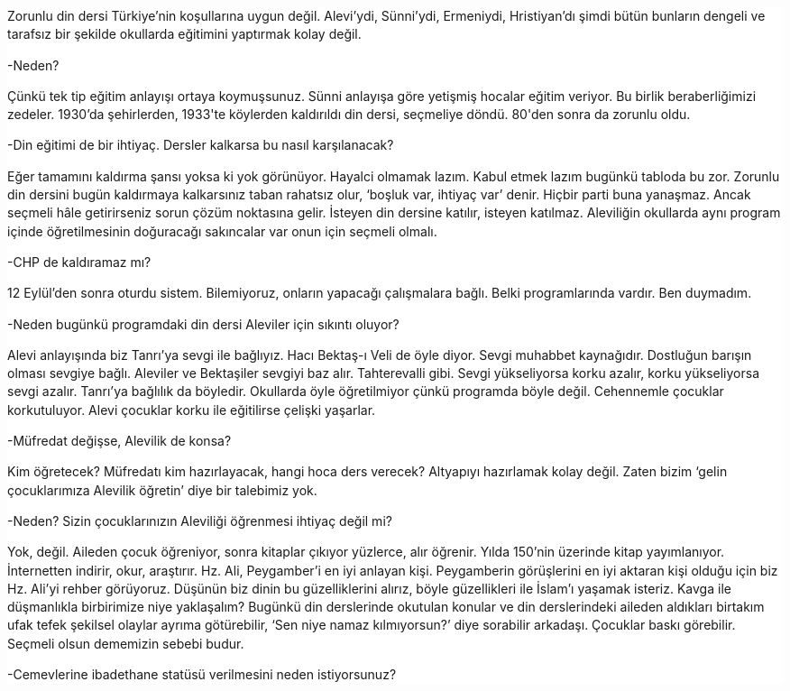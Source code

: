    Zorunlu din dersi Türkiye’nin koşullarına uygun değil. Alevi’ydi, Sünni’ydi, Ermeniydi, Hristiyan’dı şimdi bütün bunların dengeli ve tarafsız bir şekilde okullarda eğitimini yaptırmak kolay değil.
  </p>
  <p class="MsoNormal">
   -Neden?
  </p>
  <p class="MsoNormal">
   Çünkü tek tip eğitim anlayışı ortaya koymuşsunuz. Sünni anlayışa göre yetişmiş hocalar eğitim veriyor. Bu birlik beraberliğimizi zedeler. 1930’da şehirlerden, 1933'te köylerden kaldırıldı din dersi, seçmeliye döndü. 80'den sonra da zorunlu oldu.
  </p>
  <p class="MsoNormal">
   -Din eğitimi de bir ihtiyaç. Dersler kalkarsa bu nasıl karşılanacak?
  </p>
  <p class="MsoNormal">
   Eğer tamamını kaldırma şansı yoksa ki yok görünüyor. Hayalci olmamak lazım. Kabul etmek lazım bugünkü tabloda bu zor. Zorunlu din dersini bugün kaldırmaya kalkarsınız taban rahatsız olur, ‘boşluk var, ihtiyaç var’ denir. Hiçbir parti buna yanaşmaz. Ancak seçmeli hâle getirirseniz sorun çözüm noktasına gelir. İsteyen din dersine katılır, isteyen katılmaz. Aleviliğin okullarda aynı program içinde öğretilmesinin doğuracağı sakıncalar var onun için seçmeli olmalı.
  </p>
  <p class="MsoNormal">
   <span>
   </span>
   -CHP de kaldıramaz mı?
  </p>
  <p class="MsoNormal">
   12 Eylül’den sonra oturdu sistem. Bilemiyoruz, onların yapacağı çalışmalara bağlı. Belki programlarında vardır. Ben duymadım.
  </p>
  <p class="MsoNormal">
   -Neden bugünkü programdaki din dersi Aleviler için sıkıntı oluyor?
  </p>
  <p class="MsoNormal">
   Alevi anlayışında biz Tanrı’ya sevgi ile bağlıyız. Hacı Bektaş-ı Veli de öyle diyor. Sevgi muhabbet kaynağıdır. Dostluğun barışın olması sevgiye bağlı. Aleviler ve Bektaşiler sevgiyi baz alır. Tahterevalli gibi. Sevgi yükseliyorsa korku azalır, korku yükseliyorsa sevgi azalır. Tanrı’ya bağlılık da böyledir. Okullarda öyle öğretilmiyor çünkü programda böyle değil. Cehennemle çocuklar korkutuluyor. Alevi çocuklar korku ile eğitilirse çelişki yaşarlar.
  </p>
  <p class="MsoNormal">
   -Müfredat değişse, Alevilik de konsa?
  </p>
  <p class="MsoNormal">
   Kim öğretecek? Müfredatı kim hazırlayacak, hangi hoca ders verecek? Altyapıyı hazırlamak kolay değil. Zaten bizim ‘gelin çocuklarımıza Alevilik öğretin’ diye bir talebimiz yok.
  </p>
  <p class="MsoNormal">
   -Neden? Sizin çocuklarınızın Aleviliği öğrenmesi ihtiyaç değil mi?
  </p>
  <p class="MsoNormal">
   Yok, değil. Aileden çocuk öğreniyor, sonra kitaplar çıkıyor yüzlerce, alır öğrenir. Yılda 150’nin üzerinde kitap yayımlanıyor. İnternetten indirir, okur, araştırır. Hz. Ali, Peygamber’i en iyi anlayan kişi. Peygamberin görüşlerini en iyi aktaran kişi olduğu için biz Hz. Ali’yi rehber görüyoruz. Düşünün biz dinin bu güzelliklerini alırız, böyle güzellikleri ile İslam’ı yaşamak isteriz. Kavga ile düşmanlıkla birbirimize niye yaklaşalım? Bugünkü din derslerinde okutulan konular ve din derslerindeki aileden aldıkları birtakım ufak tefek şekilsel olaylar ayrıma götürebilir, ‘Sen niye namaz kılmıyorsun?’ diye sorabilir arkadaşı. Çocuklar baskı görebilir. Seçmeli olsun dememizin sebebi budur.
  </p>
  <p class="MsoNormal">
   -Cemevlerine ibadethane statüsü verilmesini neden istiyorsunuz?
  </p>
  <p class="MsoNormal">